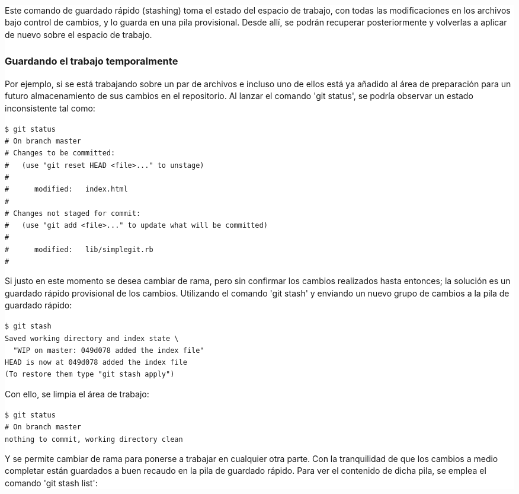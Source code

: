 Este comando de guardado rápido (stashing) toma el estado del espacio de trabajo, con todas las modificaciones en los archivos bajo control de cambios, y lo guarda en una pila provisional. Desde allí, se podrán recuperar posteriormente y volverlas a aplicar de nuevo sobre el espacio de trabajo.

### Guardando el trabajo temporalmente ###

Por ejemplo, si se está trabajando sobre un par de archivos e incluso uno de ellos está ya añadido al área de preparación para un futuro almacenamiento de sus cambios en el repositorio. Al lanzar el comando 'git status', se podría observar un estado inconsistente tal como:

	$ git status
	# On branch master
	# Changes to be committed:
	#   (use "git reset HEAD <file>..." to unstage)
	#
	#      modified:   index.html
	#
	# Changes not staged for commit:
	#   (use "git add <file>..." to update what will be committed)
	#
	#      modified:   lib/simplegit.rb
	#

Si justo en este momento se desea cambiar de rama, pero sin confirmar los cambios realizados hasta entonces; la solución es un guardado rápido provisional de los cambios. Utilizando el comando 'git stash' y enviando un nuevo grupo de cambios a la pila de guardado rápido:

	$ git stash
	Saved working directory and index state \
	  "WIP on master: 049d078 added the index file"
	HEAD is now at 049d078 added the index file
	(To restore them type "git stash apply")

Con ello, se limpia el área de trabajo:

	$ git status
	# On branch master
	nothing to commit, working directory clean

Y se permite cambiar de rama para ponerse a trabajar en cualquier otra parte. Con la tranquilidad de que los cambios a medio completar están guardados a buen recaudo en la pila de guardado rápido. Para ver el contenido de dicha pila, se emplea el comando 'git stash list':
